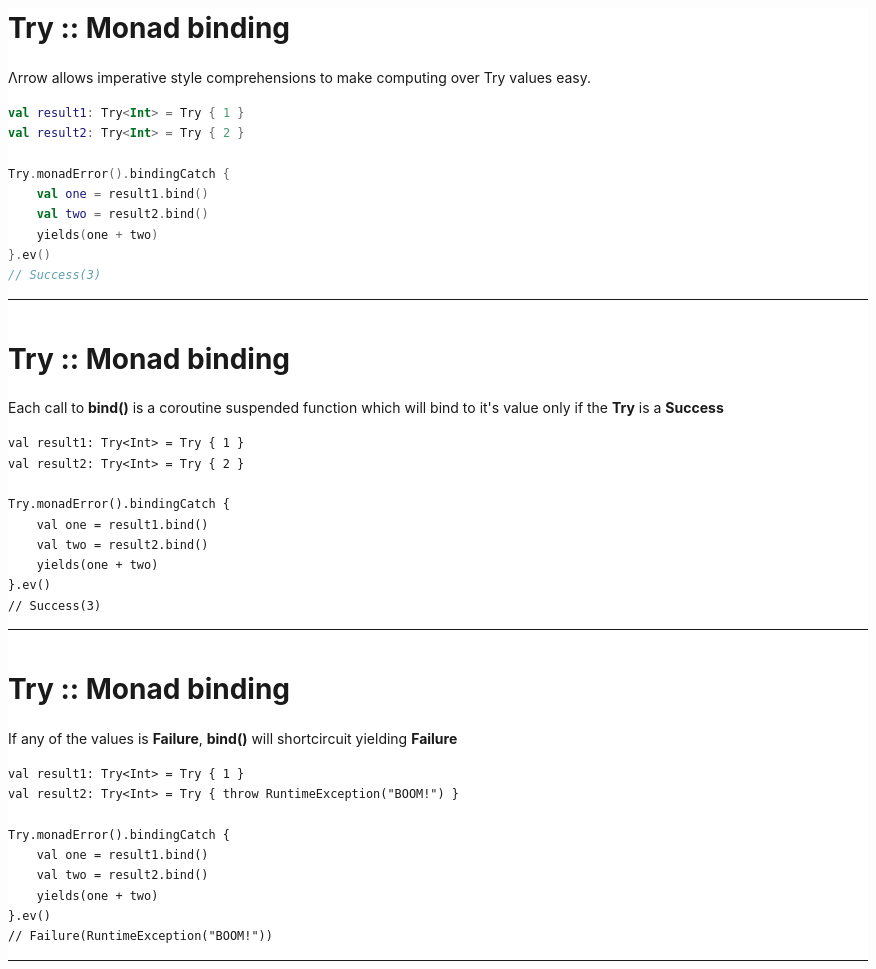 
# Try :: Monad binding

Λrrow allows imperative style comprehensions to make computing over Try values easy.

```kotlin
val result1: Try<Int> = Try { 1 }
val result2: Try<Int> = Try { 2 }

Try.monadError().bindingCatch {
    val one = result1.bind()
    val two = result2.bind()
    yields(one + two)
}.ev()
// Success(3)
```

---

# Try :: Monad binding

Each call to __bind()__ is a coroutine suspended function which will bind to it's value only if the __Try__ is a __Success__

```kotlin, [.highlight: 5-6]
val result1: Try<Int> = Try { 1 }
val result2: Try<Int> = Try { 2 }

Try.monadError().bindingCatch {
    val one = result1.bind()
    val two = result2.bind()
    yields(one + two)
}.ev()
// Success(3)
```

---

# Try :: Monad binding

If any of the values is __Failure__, __bind()__ will shortcircuit yielding __Failure__

```kotlin, [.highlight: 2, 6, 9]
val result1: Try<Int> = Try { 1 }
val result2: Try<Int> = Try { throw RuntimeException("BOOM!") }

Try.monadError().bindingCatch {
    val one = result1.bind()
    val two = result2.bind()
    yields(one + two)
}.ev()
// Failure(RuntimeException("BOOM!"))
```

---